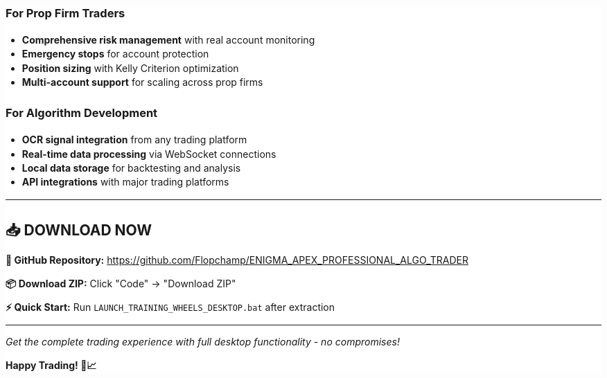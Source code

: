 ### For Prop Firm Traders  
- **Comprehensive risk management** with real account monitoring
- **Emergency stops** for account protection
- **Position sizing** with Kelly Criterion optimization
- **Multi-account support** for scaling across prop firms

### For Algorithm Development
- **OCR signal integration** from any trading platform
- **Real-time data processing** via WebSocket connections
- **Local data storage** for backtesting and analysis
- **API integrations** with major trading platforms

---

## 📥 DOWNLOAD NOW

**🔗 GitHub Repository:** https://github.com/Flopchamp/ENIGMA_APEX_PROFESSIONAL_ALGO_TRADER

**📦 Download ZIP:** Click "Code" → "Download ZIP"

**⚡ Quick Start:** Run `LAUNCH_TRAINING_WHEELS_DESKTOP.bat` after extraction

---

*Get the complete trading experience with full desktop functionality - no compromises!*

**Happy Trading! 🚀📈**
